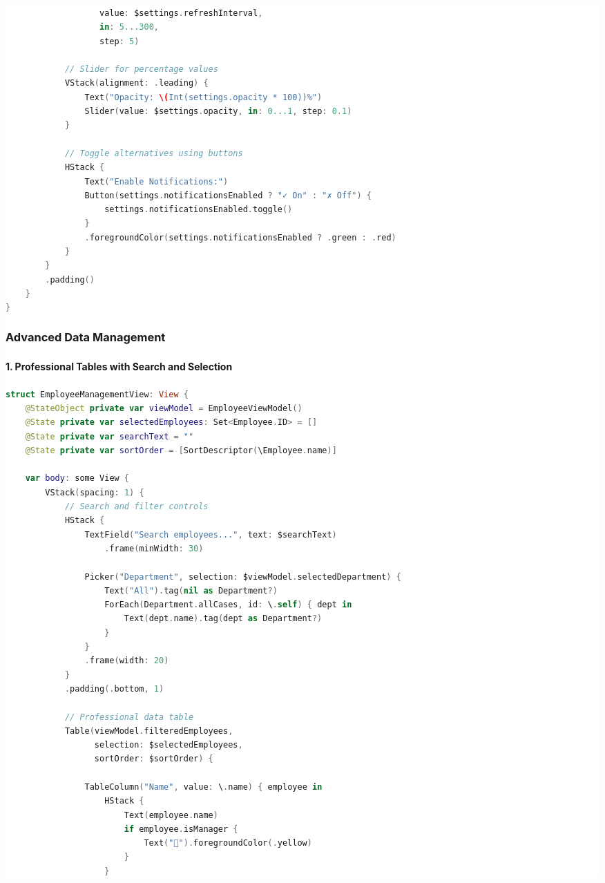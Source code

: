 ```swift
                   value: $settings.refreshInterval, 
                   in: 5...300, 
                   step: 5)
            
            // Slider for percentage values
            VStack(alignment: .leading) {
                Text("Opacity: \(Int(settings.opacity * 100))%")
                Slider(value: $settings.opacity, in: 0...1, step: 0.1)
            }
            
            // Toggle alternatives using buttons
            HStack {
                Text("Enable Notifications:")
                Button(settings.notificationsEnabled ? "✓ On" : "✗ Off") {
                    settings.notificationsEnabled.toggle()
                }
                .foregroundColor(settings.notificationsEnabled ? .green : .red)
            }
        }
        .padding()
    }
}
```

### Advanced Data Management

#### 1. Professional Tables with Search and Selection
```swift
struct EmployeeManagementView: View {
    @StateObject private var viewModel = EmployeeViewModel()
    @State private var selectedEmployees: Set<Employee.ID> = []
    @State private var searchText = ""
    @State private var sortOrder = [SortDescriptor(\Employee.name)]
    
    var body: some View {
        VStack(spacing: 1) {
            // Search and filter controls
            HStack {
                TextField("Search employees...", text: $searchText)
                    .frame(minWidth: 30)
                
                Picker("Department", selection: $viewModel.selectedDepartment) {
                    Text("All").tag(nil as Department?)
                    ForEach(Department.allCases, id: \.self) { dept in
                        Text(dept.name).tag(dept as Department?)
                    }
                }
                .frame(width: 20)
            }
            .padding(.bottom, 1)
            
            // Professional data table
            Table(viewModel.filteredEmployees, 
                  selection: $selectedEmployees,
                  sortOrder: $sortOrder) {
                
                TableColumn("Name", value: \.name) { employee in
                    HStack {
                        Text(employee.name)
                        if employee.isManager {
                            Text("👑").foregroundColor(.yellow)
                        }
                    }
```